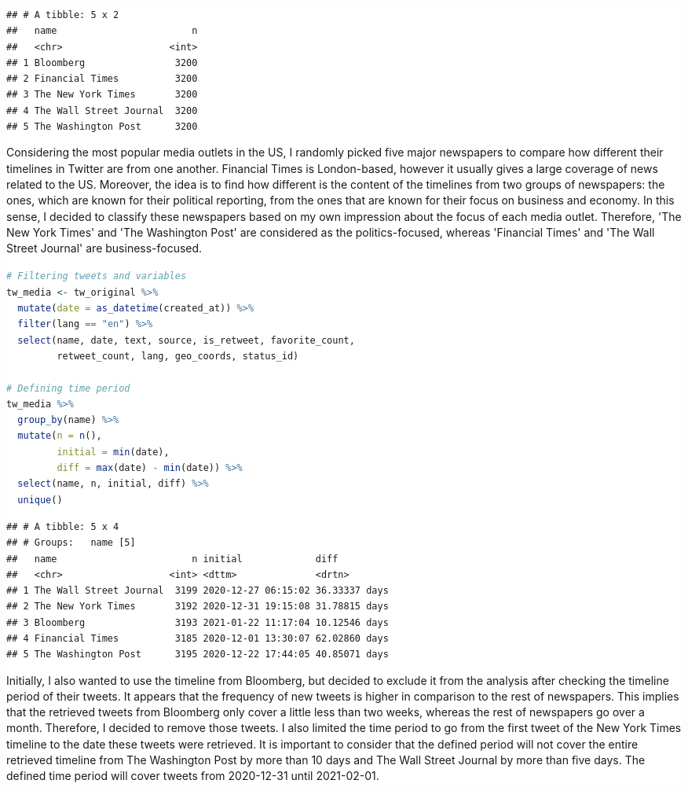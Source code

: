 ```
## # A tibble: 5 x 2
##   name                        n
##   <chr>                   <int>
## 1 Bloomberg                3200
## 2 Financial Times          3200
## 3 The New York Times       3200
## 4 The Wall Street Journal  3200
## 5 The Washington Post      3200
```
Considering the most popular media outlets in the US, I randomly picked five major newspapers to compare how different their timelines in Twitter are from one another. Financial Times is London-based, however it usually gives a large coverage of news related to the US. Moreover, the idea is to find how different is the content of the timelines from two groups of newspapers: the ones, which are known for their political reporting, from the ones that are known for their focus on business and economy. In this sense, I decided to classify these newspapers based on my own impression about the focus of each media outlet. Therefore, 'The New York Times' and 'The Washington Post' are considered as the politics-focused, whereas 'Financial Times' and 'The Wall Street Journal' are business-focused.


```r
# Filtering tweets and variables 
tw_media <- tw_original %>%
  mutate(date = as_datetime(created_at)) %>%
  filter(lang == "en") %>%
  select(name, date, text, source, is_retweet, favorite_count, 
         retweet_count, lang, geo_coords, status_id)

# Defining time period
tw_media %>%
  group_by(name) %>%
  mutate(n = n(),
         initial = min(date),
         diff = max(date) - min(date)) %>%
  select(name, n, initial, diff) %>% 
  unique()
```

```
## # A tibble: 5 x 4
## # Groups:   name [5]
##   name                        n initial             diff         
##   <chr>                   <int> <dttm>              <drtn>       
## 1 The Wall Street Journal  3199 2020-12-27 06:15:02 36.33337 days
## 2 The New York Times       3192 2020-12-31 19:15:08 31.78815 days
## 3 Bloomberg                3193 2021-01-22 11:17:04 10.12546 days
## 4 Financial Times          3185 2020-12-01 13:30:07 62.02860 days
## 5 The Washington Post      3195 2020-12-22 17:44:05 40.85071 days
```
Initially, I also wanted to use the timeline from Bloomberg, but decided to exclude it from the analysis after checking the timeline period of their tweets. It appears that the frequency of new tweets is higher in comparison to the rest of newspapers. This implies that the retrieved tweets from Bloomberg only cover a little less than two weeks, whereas the rest of newspapers go over a month. Therefore, I decided to remove those tweets. I also limited the time period to go from the first tweet of the New York Times timeline to the date these tweets were retrieved. It is important to consider that the defined period will not cover the entire retrieved timeline from The Washington Post by more than 10 days and The Wall Street Journal by more than five days.
The defined time period will cover tweets from 2020-12-31 until 2021-02-01.

